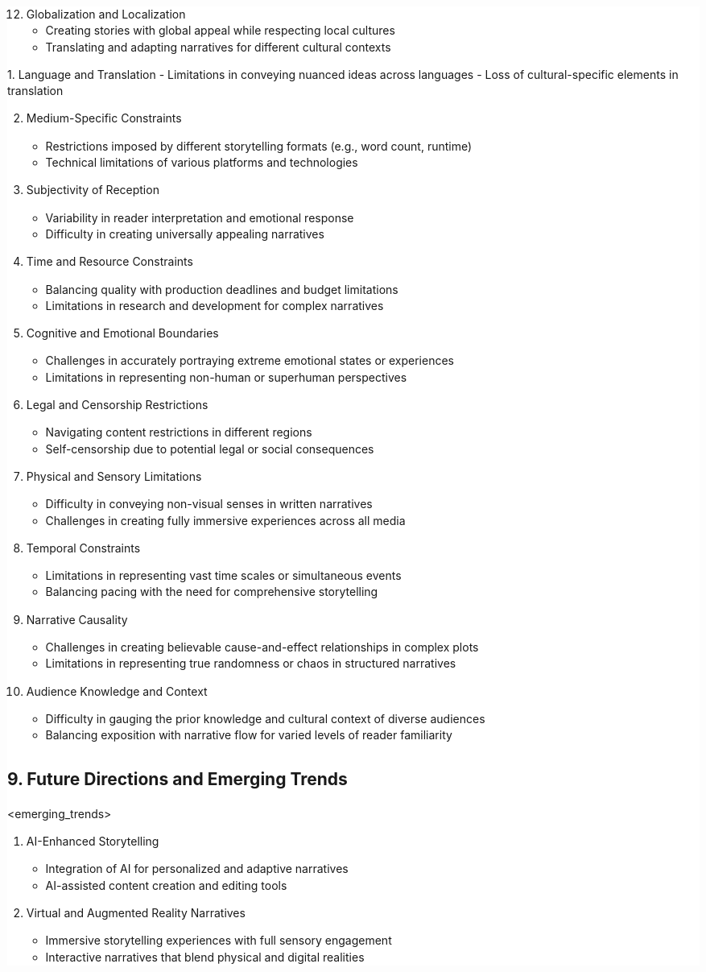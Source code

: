 12. Globalization and Localization
    - Creating stories with global appeal while respecting local cultures
    - Translating and adapting narratives for different cultural contexts
</challenges>

<limitations>
1. Language and Translation
   - Limitations in conveying nuanced ideas across languages
   - Loss of cultural-specific elements in translation

2. Medium-Specific Constraints
   - Restrictions imposed by different storytelling formats (e.g., word count, runtime)
   - Technical limitations of various platforms and technologies

3. Subjectivity of Reception
   - Variability in reader interpretation and emotional response
   - Difficulty in creating universally appealing narratives

4. Time and Resource Constraints
   - Balancing quality with production deadlines and budget limitations
   - Limitations in research and development for complex narratives

5. Cognitive and Emotional Boundaries
   - Challenges in accurately portraying extreme emotional states or experiences
   - Limitations in representing non-human or superhuman perspectives

6. Legal and Censorship Restrictions
   - Navigating content restrictions in different regions
   - Self-censorship due to potential legal or social consequences

7. Physical and Sensory Limitations
   - Difficulty in conveying non-visual senses in written narratives
   - Challenges in creating fully immersive experiences across all media

8. Temporal Constraints
   - Limitations in representing vast time scales or simultaneous events
   - Balancing pacing with the need for comprehensive storytelling

9. Narrative Causality
   - Challenges in creating believable cause-and-effect relationships in complex plots
   - Limitations in representing true randomness or chaos in structured narratives

10. Audience Knowledge and Context
    - Difficulty in gauging the prior knowledge and cultural context of diverse audiences
    - Balancing exposition with narrative flow for varied levels of reader familiarity
</limitations>

## 9. Future Directions and Emerging Trends

<emerging_trends>
1. AI-Enhanced Storytelling
   - Integration of AI for personalized and adaptive narratives
   - AI-assisted content creation and editing tools

2. Virtual and Augmented Reality Narratives
   - Immersive storytelling experiences with full sensory engagement
   - Interactive narratives that blend physical and digital realities
